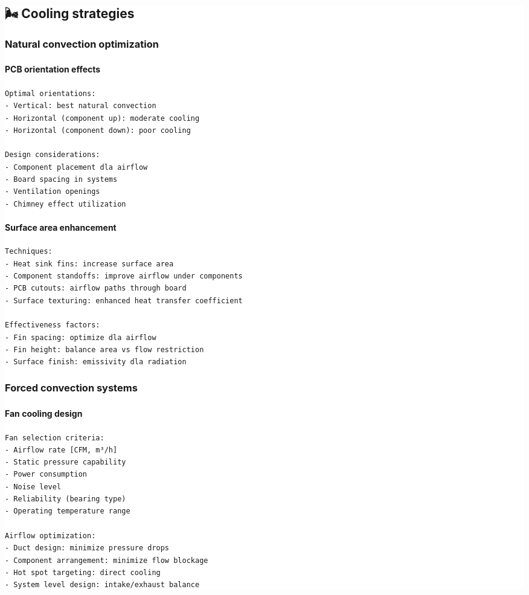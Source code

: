 ## 🌬️ Cooling strategies

### Natural convection optimization

#### PCB orientation effects
```
Optimal orientations:
- Vertical: best natural convection
- Horizontal (component up): moderate cooling
- Horizontal (component down): poor cooling

Design considerations:
- Component placement dla airflow
- Board spacing in systems
- Ventilation openings
- Chimney effect utilization
```

#### Surface area enhancement
```
Techniques:
- Heat sink fins: increase surface area
- Component standoffs: improve airflow under components
- PCB cutouts: airflow paths through board
- Surface texturing: enhanced heat transfer coefficient

Effectiveness factors:
- Fin spacing: optimize dla airflow
- Fin height: balance area vs flow restriction
- Surface finish: emissivity dla radiation
```

### Forced convection systems

#### Fan cooling design
```
Fan selection criteria:
- Airflow rate [CFM, m³/h]
- Static pressure capability
- Power consumption
- Noise level
- Reliability (bearing type)
- Operating temperature range

Airflow optimization:
- Duct design: minimize pressure drops
- Component arrangement: minimize flow blockage
- Hot spot targeting: direct cooling
- System level design: intake/exhaust balance
```
